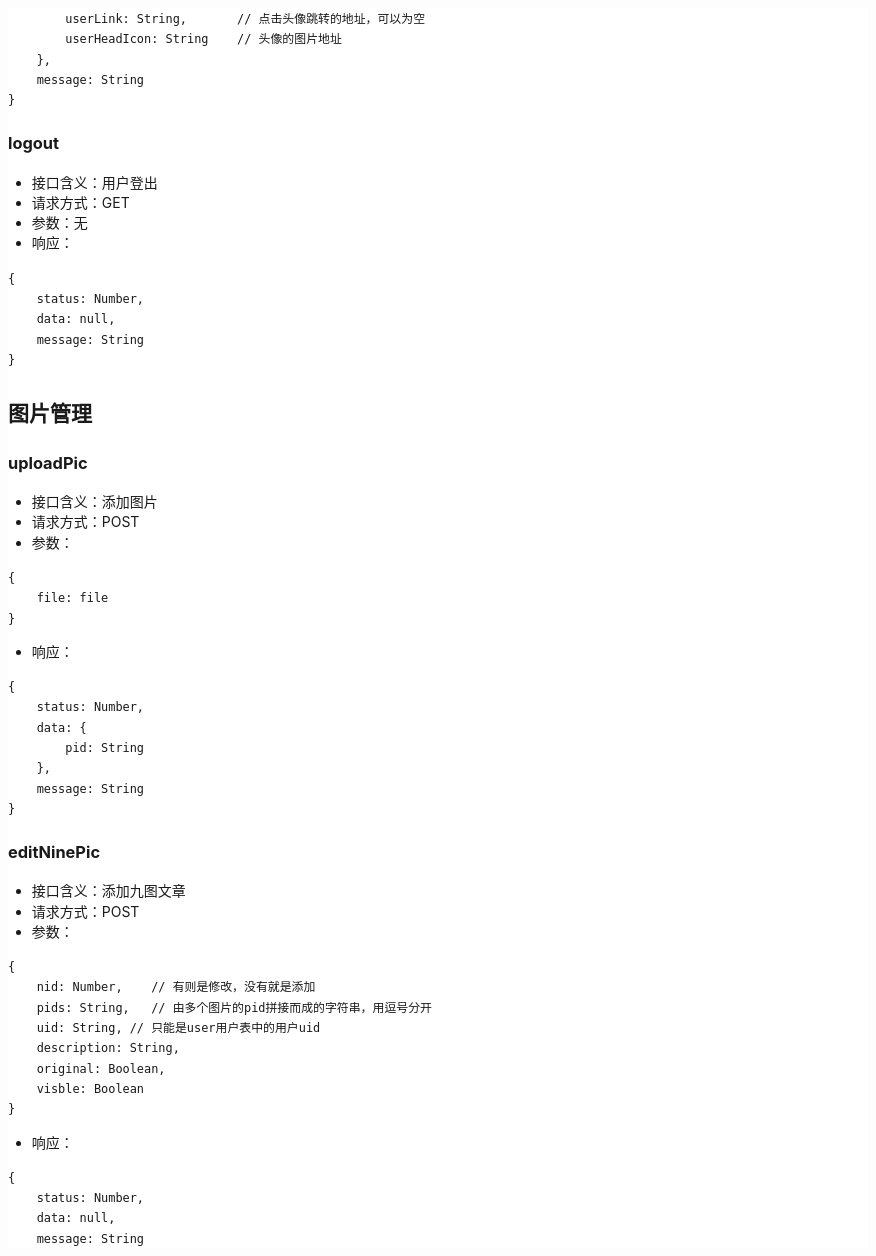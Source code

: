 ```
        userLink: String,       // 点击头像跳转的地址，可以为空
        userHeadIcon: String    // 头像的图片地址
    },
    message: String
}
```

### logout

- 接口含义：用户登出
- 请求方式：GET
- 参数：无
- 响应：
```
{
    status: Number,
    data: null,
    message: String
}
```

## 图片管理

### uploadPic

- 接口含义：添加图片
- 请求方式：POST
- 参数：
```
{
    file: file
}
```
- 响应：
```
{
    status: Number,
    data: {
        pid: String
    },
    message: String
}
```

### editNinePic

- 接口含义：添加九图文章
- 请求方式：POST
- 参数：
```
{
    nid: Number,    // 有则是修改，没有就是添加
    pids: String,   // 由多个图片的pid拼接而成的字符串，用逗号分开
    uid: String, // 只能是user用户表中的用户uid
    description: String,
    original: Boolean,
    visble: Boolean
}
```
- 响应：
```
{
    status: Number,
    data: null,
    message: String
```